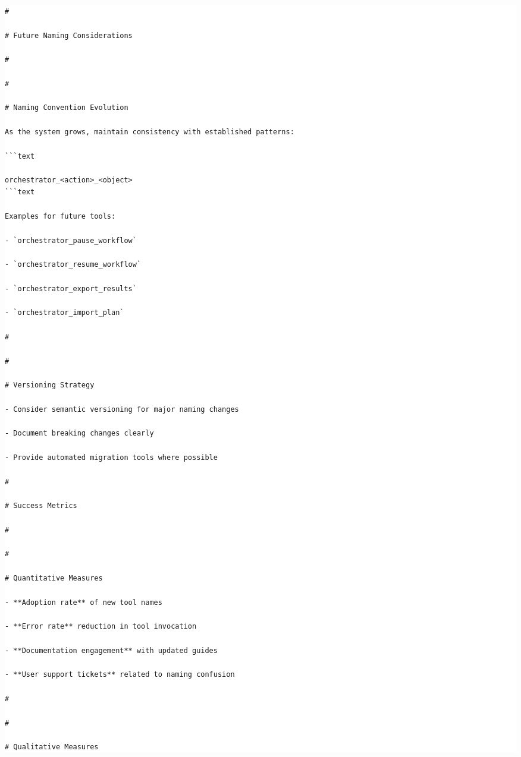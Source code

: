 ```text
#

# Future Naming Considerations

#

#

# Naming Convention Evolution

As the system grows, maintain consistency with established patterns:

```text

orchestrator_<action>_<object>
```text

Examples for future tools:

- `orchestrator_pause_workflow`

- `orchestrator_resume_workflow`

- `orchestrator_export_results`

- `orchestrator_import_plan`

#

#

# Versioning Strategy

- Consider semantic versioning for major naming changes

- Document breaking changes clearly

- Provide automated migration tools where possible

#

# Success Metrics

#

#

# Quantitative Measures

- **Adoption rate** of new tool names

- **Error rate** reduction in tool invocation

- **Documentation engagement** with updated guides

- **User support tickets** related to naming confusion

#

#

# Qualitative Measures

```
